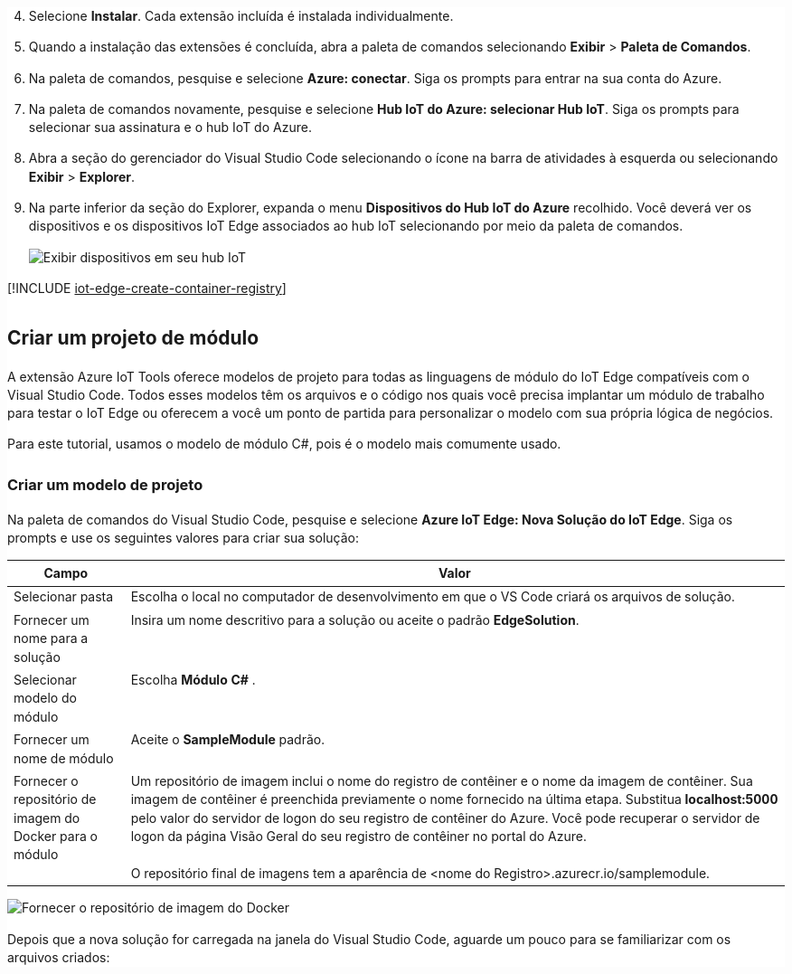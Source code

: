 4. Selecione **Instalar**. Cada extensão incluída é instalada individualmente. 

5. Quando a instalação das extensões é concluída, abra a paleta de comandos selecionando **Exibir** > **Paleta de Comandos**. 

6. Na paleta de comandos, pesquise e selecione **Azure: conectar**. Siga os prompts para entrar na sua conta do Azure. 

7. Na paleta de comandos novamente, pesquise e selecione **Hub IoT do Azure: selecionar Hub IoT**. Siga os prompts para selecionar sua assinatura e o hub IoT do Azure. 

7. Abra a seção do gerenciador do Visual Studio Code selecionando o ícone na barra de atividades à esquerda ou selecionando **Exibir** > **Explorer**. 

8. Na parte inferior da seção do Explorer, expanda o menu **Dispositivos do Hub IoT do Azure** recolhido. Você deverá ver os dispositivos e os dispositivos IoT Edge associados ao hub IoT selecionando por meio da paleta de comandos. 

   ![Exibir dispositivos em seu hub IoT](./media/tutorial-develop-for-linux/view-iot-hub-devices.png)

[!INCLUDE [iot-edge-create-container-registry](../../includes/iot-edge-create-container-registry.md)]

## <a name="create-a-new-module-project"></a>Criar um projeto de módulo

A extensão Azure IoT Tools oferece modelos de projeto para todas as linguagens de módulo do IoT Edge compatíveis com o Visual Studio Code. Todos esses modelos têm os arquivos e o código nos quais você precisa implantar um módulo de trabalho para testar o IoT Edge ou oferecem a você um ponto de partida para personalizar o modelo com sua própria lógica de negócios. 

Para este tutorial, usamos o modelo de módulo C#, pois é o modelo mais comumente usado. 

### <a name="create-a-project-template"></a>Criar um modelo de projeto

Na paleta de comandos do Visual Studio Code, pesquise e selecione **Azure IoT Edge: Nova Solução do IoT Edge**. Siga os prompts e use os seguintes valores para criar sua solução: 

   | Campo | Valor |
   | ----- | ----- |
   | Selecionar pasta | Escolha o local no computador de desenvolvimento em que o VS Code criará os arquivos de solução. |
   | Fornecer um nome para a solução | Insira um nome descritivo para a solução ou aceite o padrão **EdgeSolution**. |
   | Selecionar modelo do módulo | Escolha **Módulo C#** . |
   | Fornecer um nome de módulo | Aceite o **SampleModule** padrão. |
   | Fornecer o repositório de imagem do Docker para o módulo | Um repositório de imagem inclui o nome do registro de contêiner e o nome da imagem de contêiner. Sua imagem de contêiner é preenchida previamente o nome fornecido na última etapa. Substitua **localhost:5000** pelo valor do servidor de logon do seu registro de contêiner do Azure. Você pode recuperar o servidor de logon da página Visão Geral do seu registro de contêiner no portal do Azure. <br><br> O repositório final de imagens tem a aparência de \<nome do Registro\>.azurecr.io/samplemodule. |
 
   ![Fornecer o repositório de imagem do Docker](./media/tutorial-develop-for-linux/image-repository.png)

Depois que a nova solução for carregada na janela do Visual Studio Code, aguarde um pouco para se familiarizar com os arquivos criados: 
